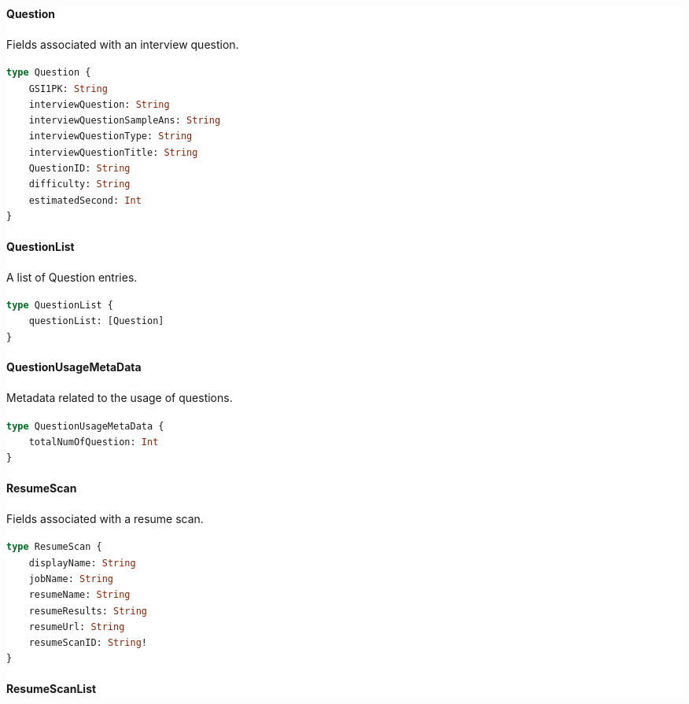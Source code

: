 #### Question

Fields associated with an interview question.

```graphql
type Question {
    GSI1PK: String
    interviewQuestion: String
    interviewQuestionSampleAns: String
    interviewQuestionType: String
    interviewQuestionTitle: String
    QuestionID: String
    difficulty: String
    estimatedSecond: Int
}

```

#### QuestionList

A list of Question entries.

```graphql
type QuestionList {
    questionList: [Question]
}
```

#### QuestionUsageMetaData

Metadata related to the usage of questions.

```graphql
type QuestionUsageMetaData {
    totalNumOfQuestion: Int
}

```

#### ResumeScan

Fields associated with a resume scan.

```graphql
type ResumeScan {
    displayName: String
    jobName: String
    resumeName: String
    resumeResults: String
    resumeUrl: String
    resumeScanID: String!
}

```

#### ResumeScanList
